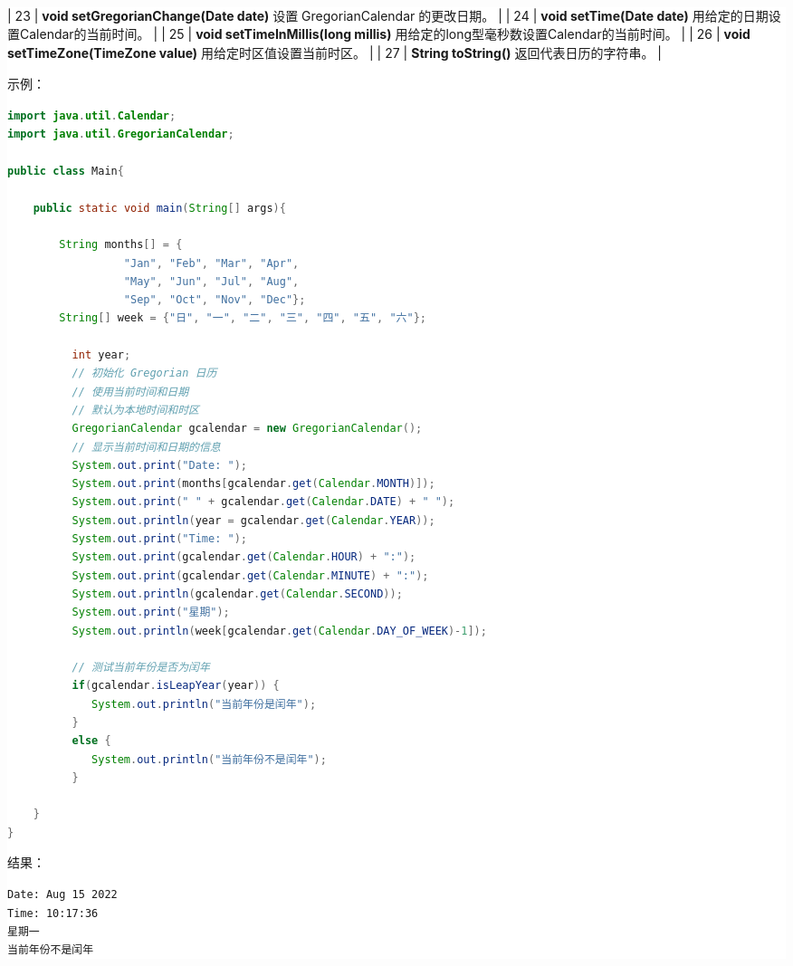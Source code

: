 | 23       | **void setGregorianChange(Date date)** 设置 GregorianCalendar 的更改日期。 |
| 24       | **void setTime(Date date)** 用给定的日期设置Calendar的当前时间。 |
| 25       | **void setTimeInMillis(long millis)** 用给定的long型毫秒数设置Calendar的当前时间。 |
| 26       | **void setTimeZone(TimeZone value)** 用给定时区值设置当前时区。 |
| 27       | **String toString()** 返回代表日历的字符串。                 |

示例：

```Java
import java.util.Calendar;
import java.util.GregorianCalendar;

public class Main{
	
	public static void main(String[] args){
		
		String months[] = {
			      "Jan", "Feb", "Mar", "Apr",
			      "May", "Jun", "Jul", "Aug",
			      "Sep", "Oct", "Nov", "Dec"};
		String[] week = {"日", "一", "二", "三", "四", "五", "六"}; 
			      
	      int year;
	      // 初始化 Gregorian 日历
	      // 使用当前时间和日期
	      // 默认为本地时间和时区
	      GregorianCalendar gcalendar = new GregorianCalendar();
	      // 显示当前时间和日期的信息
	      System.out.print("Date: ");
	      System.out.print(months[gcalendar.get(Calendar.MONTH)]);
	      System.out.print(" " + gcalendar.get(Calendar.DATE) + " ");
	      System.out.println(year = gcalendar.get(Calendar.YEAR));
	      System.out.print("Time: ");
	      System.out.print(gcalendar.get(Calendar.HOUR) + ":");
	      System.out.print(gcalendar.get(Calendar.MINUTE) + ":");
	      System.out.println(gcalendar.get(Calendar.SECOND));
	      System.out.print("星期");
	      System.out.println(week[gcalendar.get(Calendar.DAY_OF_WEEK)-1]);
	      
	      // 测试当前年份是否为闰年
	      if(gcalendar.isLeapYear(year)) {
	         System.out.println("当前年份是闰年");
	      }
	      else {
	         System.out.println("当前年份不是闰年");
	      }
		
	}
}
```

结果：

```
Date: Aug 15 2022
Time: 10:17:36
星期一
当前年份不是闰年
```

